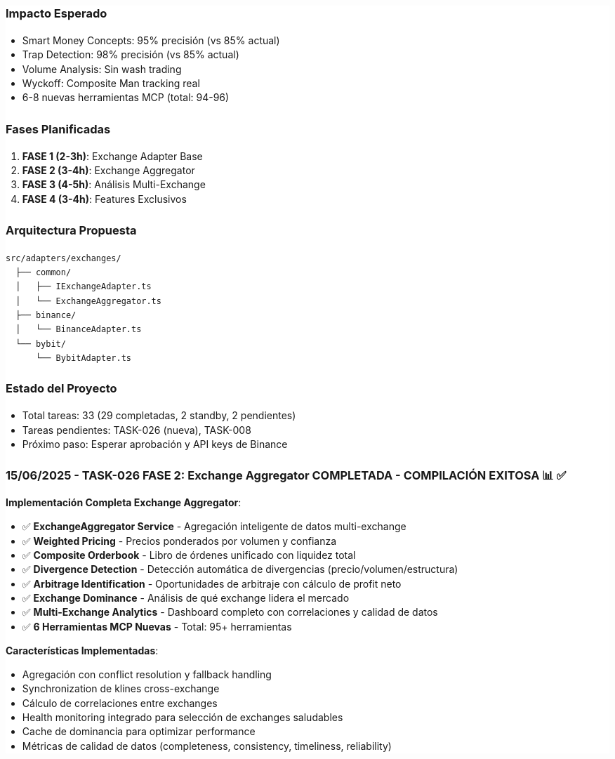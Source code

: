 ### Impacto Esperado
- Smart Money Concepts: 95% precisión (vs 85% actual)
- Trap Detection: 98% precisión (vs 85% actual)
- Volume Analysis: Sin wash trading
- Wyckoff: Composite Man tracking real
- 6-8 nuevas herramientas MCP (total: 94-96)

### Fases Planificadas
1. **FASE 1 (2-3h)**: Exchange Adapter Base
2. **FASE 2 (3-4h)**: Exchange Aggregator
3. **FASE 3 (4-5h)**: Análisis Multi-Exchange
4. **FASE 4 (3-4h)**: Features Exclusivos

### Arquitectura Propuesta
```
src/adapters/exchanges/
  ├── common/
  │   ├── IExchangeAdapter.ts
  │   └── ExchangeAggregator.ts
  ├── binance/
  │   └── BinanceAdapter.ts
  └── bybit/
      └── BybitAdapter.ts
```

### Estado del Proyecto
- Total tareas: 33 (29 completadas, 2 standby, 2 pendientes)
- Tareas pendientes: TASK-026 (nueva), TASK-008
- Próximo paso: Esperar aprobación y API keys de Binance

### 15/06/2025 - **TASK-026 FASE 2: Exchange Aggregator COMPLETADA - COMPILACIÓN EXITOSA** 📊 ✅

**Implementación Completa Exchange Aggregator**:
- ✅ **ExchangeAggregator Service** - Agregación inteligente de datos multi-exchange
- ✅ **Weighted Pricing** - Precios ponderados por volumen y confianza
- ✅ **Composite Orderbook** - Libro de órdenes unificado con liquidez total
- ✅ **Divergence Detection** - Detección automática de divergencias (precio/volumen/estructura)
- ✅ **Arbitrage Identification** - Oportunidades de arbitraje con cálculo de profit neto
- ✅ **Exchange Dominance** - Análisis de qué exchange lidera el mercado
- ✅ **Multi-Exchange Analytics** - Dashboard completo con correlaciones y calidad de datos
- ✅ **6 Herramientas MCP Nuevas** - Total: 95+ herramientas

**Características Implementadas**:
- Agregación con conflict resolution y fallback handling
- Synchronization de klines cross-exchange
- Cálculo de correlaciones entre exchanges
- Health monitoring integrado para selección de exchanges saludables
- Cache de dominancia para optimizar performance
- Métricas de calidad de datos (completeness, consistency, timeliness, reliability)

